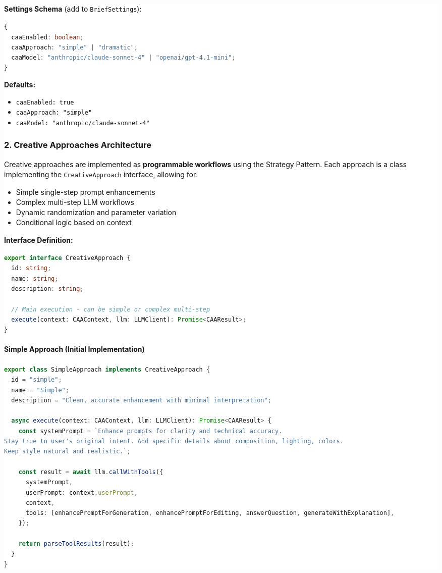 **Settings Schema** (add to `BriefSettings`):
```typescript
{
  caaEnabled: boolean;
  caaApproach: "simple" | "dramatic";
  caaModel: "anthropic/claude-sonnet-4" | "openai/gpt-4.1-mini";
}
```

**Defaults:**
- `caaEnabled: true`
- `caaApproach: "simple"`
- `caaModel: "anthropic/claude-sonnet-4"`

### 2. Creative Approaches Architecture

Creative approaches are implemented as **programmable workflows** using the Strategy Pattern. Each approach is a class implementing the `CreativeApproach` interface, allowing for:
- Simple single-step prompt enhancements
- Complex multi-step LLM workflows
- Dynamic randomization and parameter variation
- Conditional logic based on context

**Interface Definition:**

```typescript
export interface CreativeApproach {
  id: string;
  name: string;
  description: string;

  // Main execution - can be simple or complex multi-step
  execute(context: CAAContext, llm: LLMClient): Promise<CAAResult>;
}
```

#### Simple Approach (Initial Implementation)

```typescript
export class SimpleApproach implements CreativeApproach {
  id = "simple";
  name = "Simple";
  description = "Clean, accurate enhancement with minimal interpretation";

  async execute(context: CAAContext, llm: LLMClient): Promise<CAAResult> {
    const systemPrompt = `Enhance prompts for clarity and technical accuracy.
Stay true to user's original intent. Add specific details about composition, lighting, colors.
Keep style natural and realistic.`;

    const result = await llm.callWithTools({
      systemPrompt,
      userPrompt: context.userPrompt,
      context,
      tools: [enhancePromptForGeneration, enhancePromptForEditing, answerQuestion, generateWithExplanation],
    });

    return parseToolResults(result);
  }
}
```
